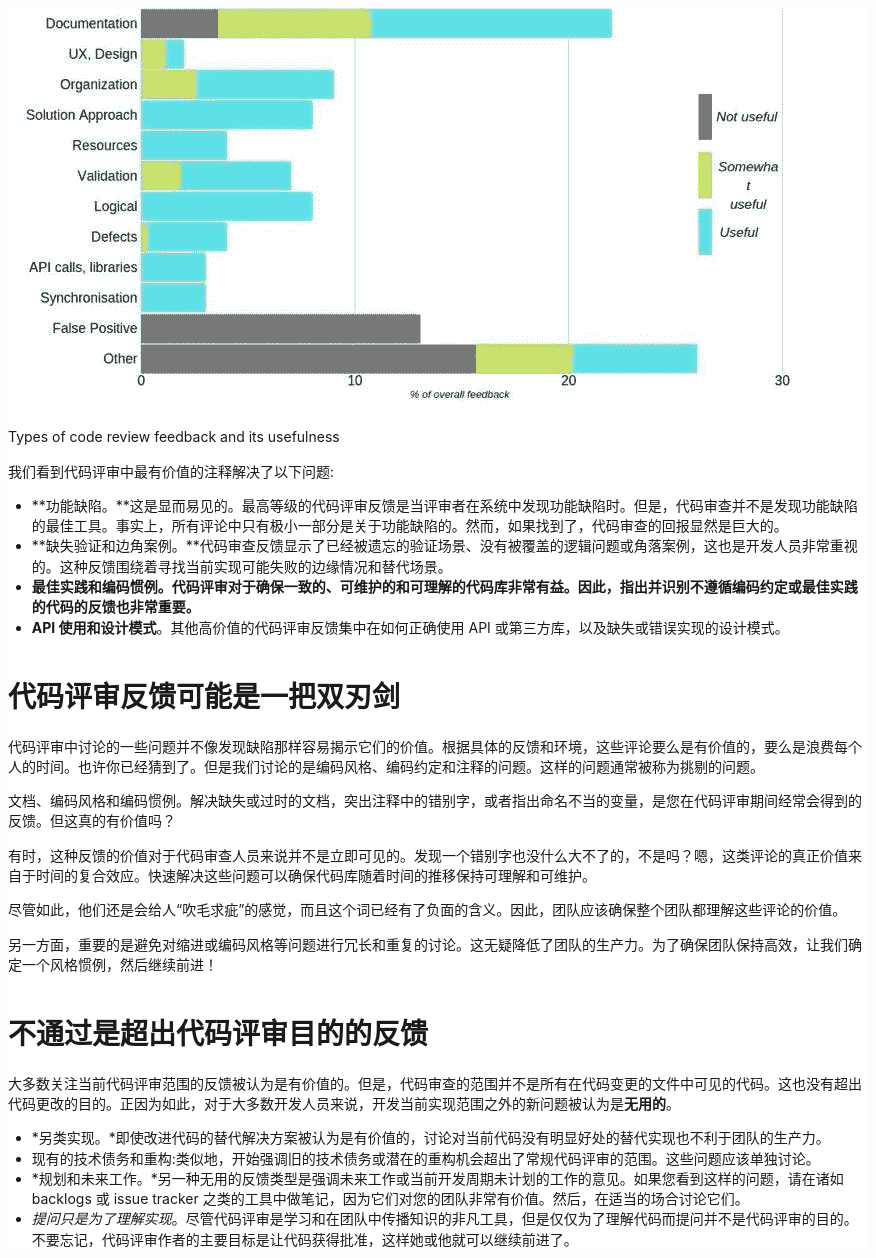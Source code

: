 ![](img/9275fcd8cd83c25e2dec87dd665d7961.png)

Types of code review feedback and its usefulness

我们看到代码评审中最有价值的注释解决了以下问题:

*   **功能缺陷。**这是显而易见的。最高等级的代码评审反馈是当评审者在系统中发现功能缺陷时。但是，代码审查并不是发现功能缺陷的最佳工具。事实上，所有评论中只有极小一部分是关于功能缺陷的。然而，如果找到了，代码审查的回报显然是巨大的。
*   **缺失验证和边角案例。**代码审查反馈显示了已经被遗忘的验证场景、没有被覆盖的逻辑问题或角落案例，这也是开发人员非常重视的。这种反馈围绕着寻找当前实现可能失败的边缘情况和替代场景。
*   **最佳实践和编码惯例。代码评审对于确保一致的、可维护的和可理解的代码库非常有益。因此，指出并识别不遵循编码约定或最佳实践的代码的反馈也非常重要。**
*   **API 使用和设计模式**。其他高价值的代码评审反馈集中在如何正确使用 API 或第三方库，以及缺失或错误实现的设计模式。

# 代码评审反馈可能是一把双刃剑

代码评审中讨论的一些问题并不像发现缺陷那样容易揭示它们的价值。根据具体的反馈和环境，这些评论要么是有价值的，要么是浪费每个人的时间。也许你已经猜到了。但是我们讨论的是编码风格、编码约定和注释的问题。这样的问题通常被称为挑剔的问题。

文档、编码风格和编码惯例。解决缺失或过时的文档，突出注释中的错别字，或者指出命名不当的变量，是您在代码评审期间经常会得到的反馈。但这真的有价值吗？

有时，这种反馈的价值对于代码审查人员来说并不是立即可见的。发现一个错别字也没什么大不了的，不是吗？嗯，这类评论的真正价值来自于时间的复合效应。快速解决这些问题可以确保代码库随着时间的推移保持可理解和可维护。

尽管如此，他们还是会给人“吹毛求疵”的感觉，而且这个词已经有了负面的含义。因此，团队应该确保整个团队都理解这些评论的价值。

另一方面，重要的是避免对缩进或编码风格等问题进行冗长和重复的讨论。这无疑降低了团队的生产力。为了确保团队保持高效，让我们确定一个风格惯例，然后继续前进！

# 不通过是超出代码评审目的的反馈

大多数关注当前代码评审范围的反馈被认为是有价值的。但是，代码审查的范围并不是所有在代码变更的文件中可见的代码。这也没有超出代码更改的目的。正因为如此，对于大多数开发人员来说，开发当前实现范围之外的新问题被认为是**无用的**。

*   *另类实现。*即使改进代码的替代解决方案被认为是有价值的，讨论对当前代码没有明显好处的替代实现也不利于团队的生产力。
*   现有的技术债务和重构:类似地，开始强调旧的技术债务或潜在的重构机会超出了常规代码评审的范围。这些问题应该单独讨论。
*   *规划和未来工作。*另一种无用的反馈类型是强调未来工作或当前开发周期未计划的工作的意见。如果您看到这样的问题，请在诸如 backlogs 或 issue tracker 之类的工具中做笔记，因为它们对您的团队非常有价值。然后，在适当的场合讨论它们。
*   *提问只是为了理解实现*。尽管代码评审是学习和在团队中传播知识的非凡工具，但是仅仅为了理解代码而提问并不是代码评审的目的。不要忘记，代码评审作者的主要目标是让代码获得批准，这样她或他就可以继续前进了。
